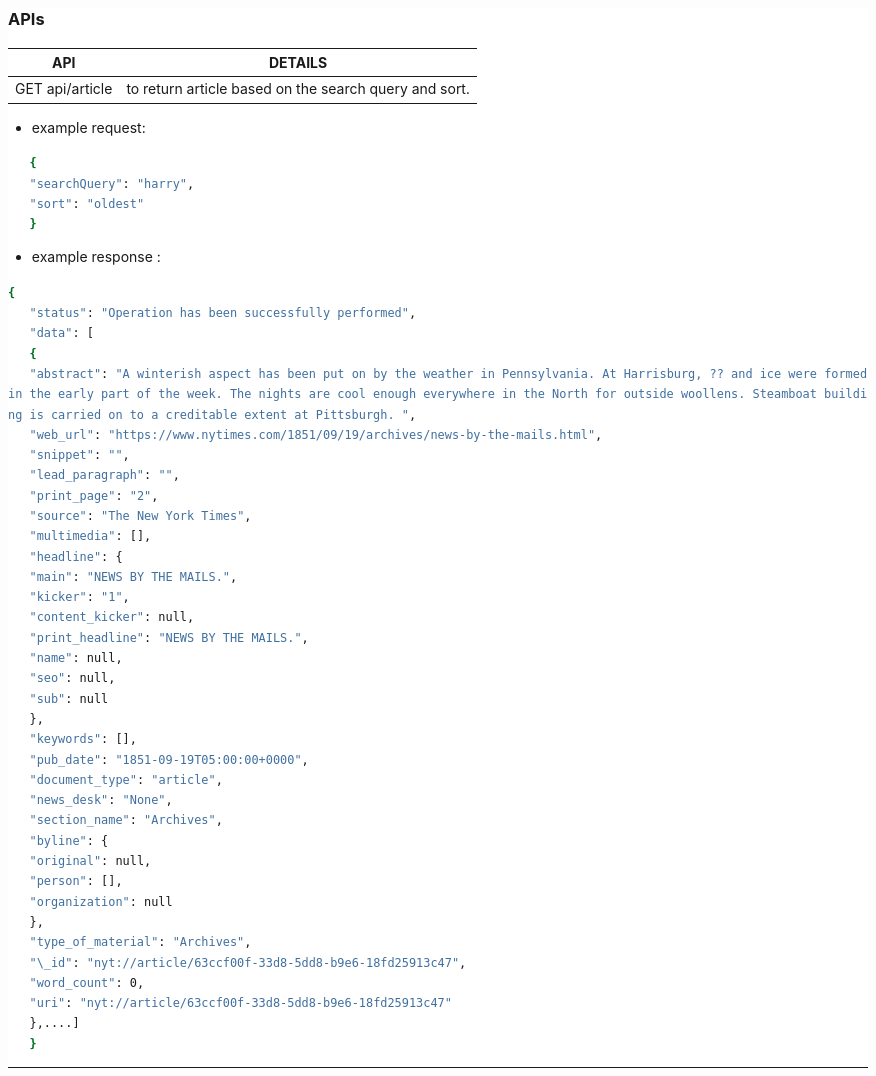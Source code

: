 ### APIs
| API | DETAILS |
| ------ | ------ |
| GET api/article | to return article based on the search query and sort.|
- example request:
```sh
   {
   "searchQuery": "harry",
   "sort": "oldest"
   }
```

- example response :
```sh
{
   "status": "Operation has been successfully performed",
   "data": [
   {
   "abstract": "A winterish aspect has been put on by the weather in Pennsylvania. At Harrisburg, ?? and ice were formed in the early part of the week. The nights are cool enough everywhere in the North for outside woollens. Steamboat building is carried on to a creditable extent at Pittsburgh. ",
   "web_url": "https://www.nytimes.com/1851/09/19/archives/news-by-the-mails.html",
   "snippet": "",
   "lead_paragraph": "",
   "print_page": "2",
   "source": "The New York Times",
   "multimedia": [],
   "headline": {
   "main": "NEWS BY THE MAILS.",
   "kicker": "1",
   "content_kicker": null,
   "print_headline": "NEWS BY THE MAILS.",
   "name": null,
   "seo": null,
   "sub": null
   },
   "keywords": [],
   "pub_date": "1851-09-19T05:00:00+0000",
   "document_type": "article",
   "news_desk": "None",
   "section_name": "Archives",
   "byline": {
   "original": null,
   "person": [],
   "organization": null
   },
   "type_of_material": "Archives",
   "\_id": "nyt://article/63ccf00f-33d8-5dd8-b9e6-18fd25913c47",
   "word_count": 0,
   "uri": "nyt://article/63ccf00f-33d8-5dd8-b9e6-18fd25913c47"
   },....]
   }
```

---
